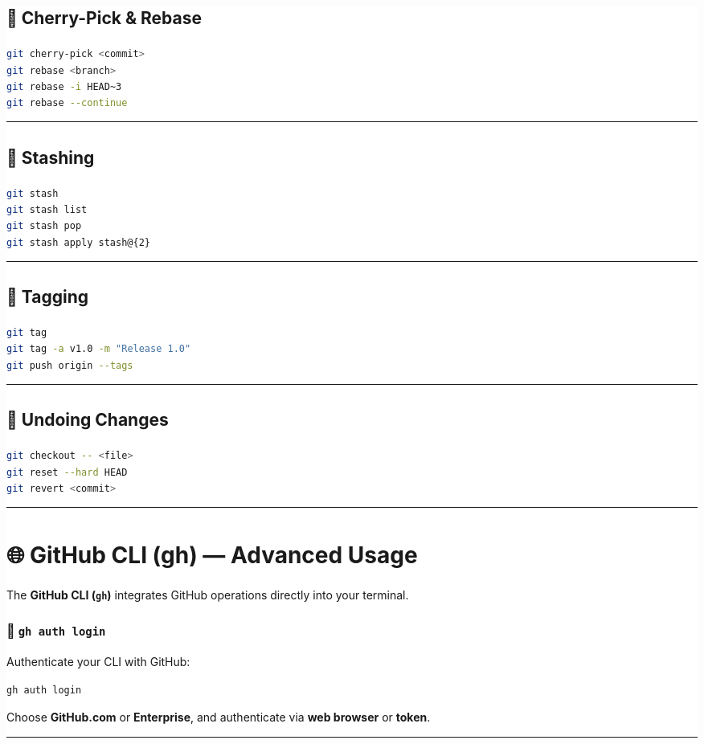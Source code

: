 ## 🍒 Cherry-Pick & Rebase

```bash
git cherry-pick <commit>
git rebase <branch>
git rebase -i HEAD~3
git rebase --continue
```

---

## 💾 Stashing

```bash
git stash
git stash list
git stash pop
git stash apply stash@{2}
```

---

## 🧩 Tagging

```bash
git tag
git tag -a v1.0 -m "Release 1.0"
git push origin --tags
```

---

## 🔄 Undoing Changes

```bash
git checkout -- <file>
git reset --hard HEAD
git revert <commit>
```

---

# 🌐 GitHub CLI (gh) — Advanced Usage

The **GitHub CLI (`gh`)** integrates GitHub operations directly into your terminal.

### 🔐 `gh auth login`
Authenticate your CLI with GitHub:
```bash
gh auth login
```
Choose **GitHub.com** or **Enterprise**, and authenticate via **web browser** or **token**.

---